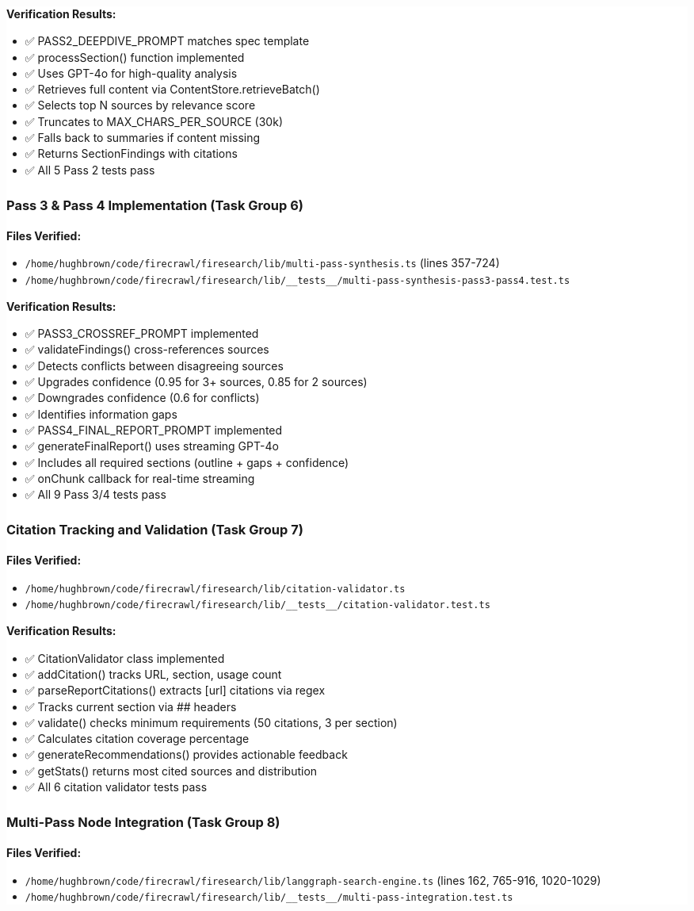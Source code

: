 **Verification Results:**
- ✅ PASS2_DEEPDIVE_PROMPT matches spec template
- ✅ processSection() function implemented
- ✅ Uses GPT-4o for high-quality analysis
- ✅ Retrieves full content via ContentStore.retrieveBatch()
- ✅ Selects top N sources by relevance score
- ✅ Truncates to MAX_CHARS_PER_SOURCE (30k)
- ✅ Falls back to summaries if content missing
- ✅ Returns SectionFindings with citations
- ✅ All 5 Pass 2 tests pass

### Pass 3 & Pass 4 Implementation (Task Group 6)

**Files Verified:**
- `/home/hughbrown/code/firecrawl/firesearch/lib/multi-pass-synthesis.ts` (lines 357-724)
- `/home/hughbrown/code/firecrawl/firesearch/lib/__tests__/multi-pass-synthesis-pass3-pass4.test.ts`

**Verification Results:**
- ✅ PASS3_CROSSREF_PROMPT implemented
- ✅ validateFindings() cross-references sources
- ✅ Detects conflicts between disagreeing sources
- ✅ Upgrades confidence (0.95 for 3+ sources, 0.85 for 2 sources)
- ✅ Downgrades confidence (0.6 for conflicts)
- ✅ Identifies information gaps
- ✅ PASS4_FINAL_REPORT_PROMPT implemented
- ✅ generateFinalReport() uses streaming GPT-4o
- ✅ Includes all required sections (outline + gaps + confidence)
- ✅ onChunk callback for real-time streaming
- ✅ All 9 Pass 3/4 tests pass

### Citation Tracking and Validation (Task Group 7)

**Files Verified:**
- `/home/hughbrown/code/firecrawl/firesearch/lib/citation-validator.ts`
- `/home/hughbrown/code/firecrawl/firesearch/lib/__tests__/citation-validator.test.ts`

**Verification Results:**
- ✅ CitationValidator class implemented
- ✅ addCitation() tracks URL, section, usage count
- ✅ parseReportCitations() extracts [url] citations via regex
- ✅ Tracks current section via ## headers
- ✅ validate() checks minimum requirements (50 citations, 3 per section)
- ✅ Calculates citation coverage percentage
- ✅ generateRecommendations() provides actionable feedback
- ✅ getStats() returns most cited sources and distribution
- ✅ All 6 citation validator tests pass

### Multi-Pass Node Integration (Task Group 8)

**Files Verified:**
- `/home/hughbrown/code/firecrawl/firesearch/lib/langgraph-search-engine.ts` (lines 162, 765-916, 1020-1029)
- `/home/hughbrown/code/firecrawl/firesearch/lib/__tests__/multi-pass-integration.test.ts`
